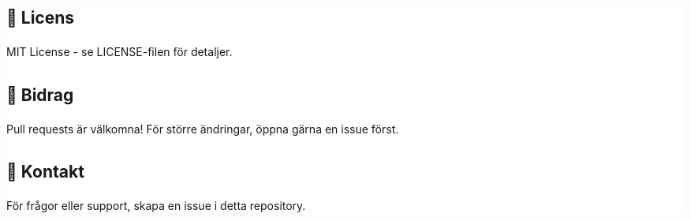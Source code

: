 ## 📝 Licens

MIT License - se LICENSE-filen för detaljer.

## 🤝 Bidrag

Pull requests är välkomna! För större ändringar, öppna gärna en issue först.

## 📧 Kontakt

För frågor eller support, skapa en issue i detta repository.
